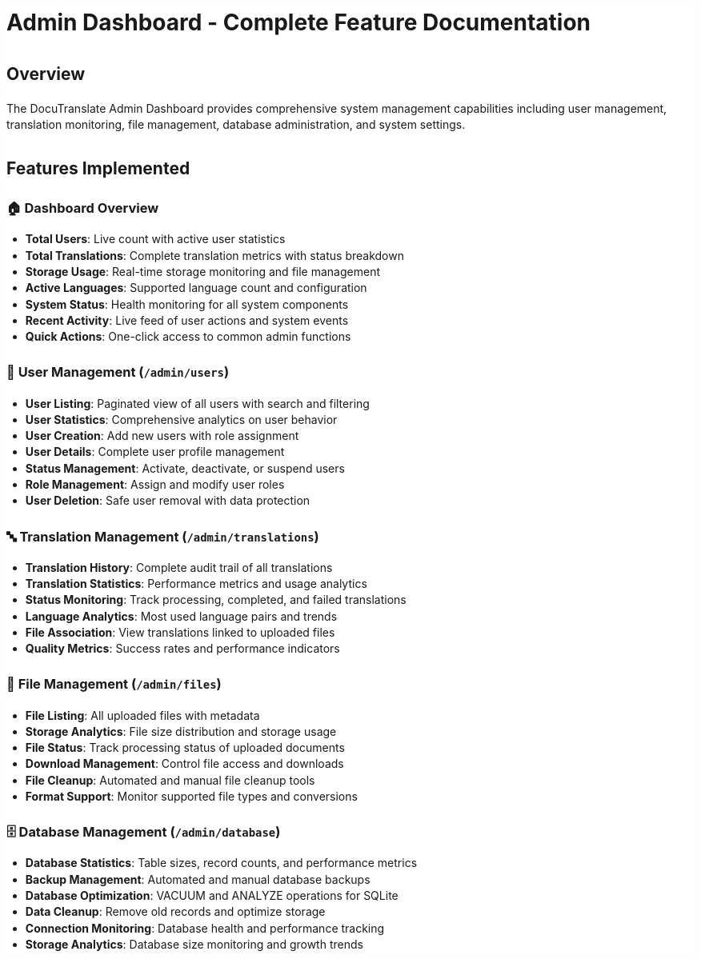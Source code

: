 # Admin Dashboard - Complete Feature Documentation

## Overview
The DocuTranslate Admin Dashboard provides comprehensive system management capabilities including user management, translation monitoring, file management, database administration, and system settings.

## Features Implemented

### 🏠 **Dashboard Overview**
- **Total Users**: Live count with active user statistics
- **Total Translations**: Complete translation metrics with status breakdown
- **Storage Usage**: Real-time storage monitoring and file management
- **Active Languages**: Supported language count and configuration
- **System Status**: Health monitoring for all system components
- **Recent Activity**: Live feed of user actions and system events
- **Quick Actions**: One-click access to common admin functions

### 👥 **User Management** (`/admin/users`)
- **User Listing**: Paginated view of all users with search and filtering
- **User Statistics**: Comprehensive analytics on user behavior
- **User Creation**: Add new users with role assignment
- **User Details**: Complete user profile management
- **Status Management**: Activate, deactivate, or suspend users
- **Role Management**: Assign and modify user roles
- **User Deletion**: Safe user removal with data protection

### 🔤 **Translation Management** (`/admin/translations`)
- **Translation History**: Complete audit trail of all translations
- **Translation Statistics**: Performance metrics and usage analytics
- **Status Monitoring**: Track processing, completed, and failed translations
- **Language Analytics**: Most used language pairs and trends
- **File Association**: View translations linked to uploaded files
- **Quality Metrics**: Success rates and performance indicators

### 📁 **File Management** (`/admin/files`)
- **File Listing**: All uploaded files with metadata
- **Storage Analytics**: File size distribution and storage usage
- **File Status**: Track processing status of uploaded documents
- **Download Management**: Control file access and downloads
- **File Cleanup**: Automated and manual file cleanup tools
- **Format Support**: Monitor supported file types and conversions

### 🗄️ **Database Management** (`/admin/database`)
- **Database Statistics**: Table sizes, record counts, and performance metrics
- **Backup Management**: Automated and manual database backups
- **Database Optimization**: VACUUM and ANALYZE operations for SQLite
- **Data Cleanup**: Remove old records and optimize storage
- **Connection Monitoring**: Database health and performance tracking
- **Storage Analytics**: Database size monitoring and growth trends
